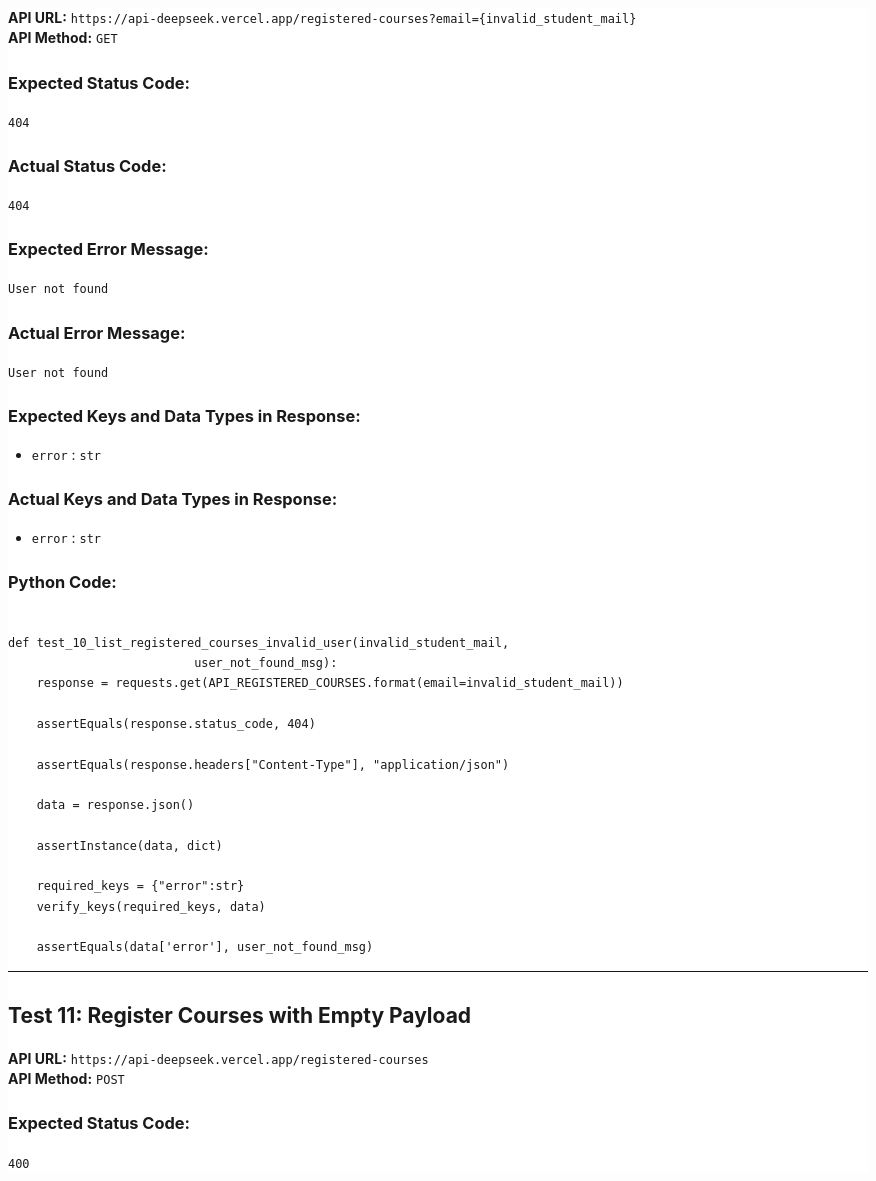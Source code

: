**API URL:** `https://api-deepseek.vercel.app/registered-courses?email={invalid_student_mail}`  
**API Method:** `GET`  

### Expected Status Code:
`404`

### Actual Status Code:
`404`

### Expected Error Message:
`User not found`

### Actual Error Message:
`User not found`

### Expected Keys and Data Types in Response:
- `error` : `str`

### Actual Keys and Data Types in Response:
- `error` : `str`

### Python Code:
```

def test_10_list_registered_courses_invalid_user(invalid_student_mail,
                          user_not_found_msg):
    response = requests.get(API_REGISTERED_COURSES.format(email=invalid_student_mail))

    assertEquals(response.status_code, 404)
    
    assertEquals(response.headers["Content-Type"], "application/json")

    data = response.json()
    
    assertInstance(data, dict)
    
    required_keys = {"error":str}
    verify_keys(required_keys, data)

    assertEquals(data['error'], user_not_found_msg)
```
---

## Test 11: Register Courses with Empty Payload

**API URL:** `https://api-deepseek.vercel.app/registered-courses`  
**API Method:** `POST`  

### Expected Status Code:
`400`
